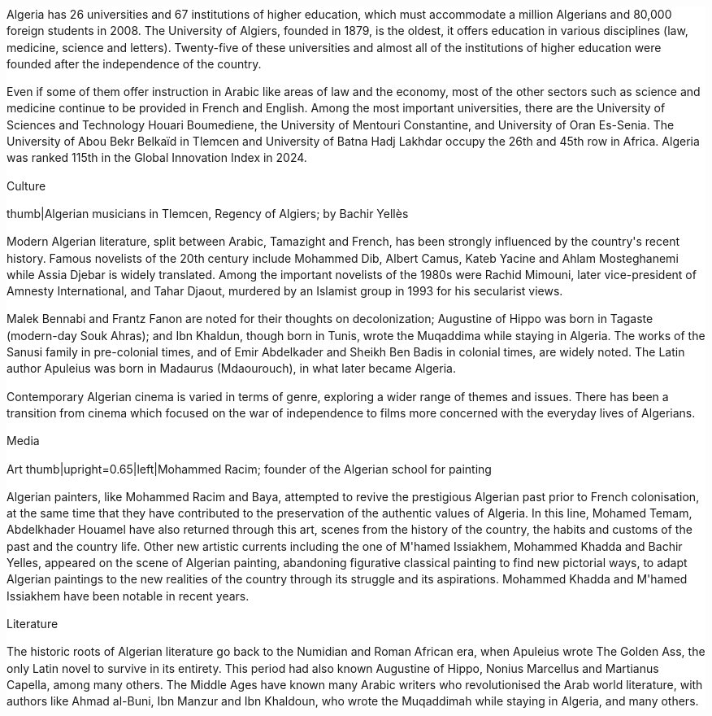 Algeria has 26 universities and 67 institutions of higher education, which must accommodate a million Algerians and 80,000 foreign students in 2008. The University of Algiers, founded in 1879, is the oldest, it offers education in various disciplines (law, medicine, science and letters). Twenty-five of these universities and almost all of the institutions of higher education were founded after the independence of the country.

Even if some of them offer instruction in Arabic like areas of law and the economy, most of the other sectors such as science and medicine continue to be provided in French and English. Among the most important universities, there are the University of Sciences and Technology Houari Boumediene, the University of Mentouri Constantine, and University of Oran Es-Senia. The University of Abou Bekr Belkaïd in Tlemcen and University of Batna Hadj Lakhdar occupy the 26th and 45th row in Africa. Algeria was ranked 115th in the Global Innovation Index in 2024.

 Culture 

thumb|Algerian musicians in Tlemcen, Regency of Algiers; by Bachir Yellès

Modern Algerian literature, split between Arabic, Tamazight and French, has been strongly influenced by the country's recent history. Famous novelists of the 20th century include Mohammed Dib, Albert Camus, Kateb Yacine and Ahlam Mosteghanemi while Assia Djebar is widely translated. Among the important novelists of the 1980s were Rachid Mimouni, later vice-president of Amnesty International, and Tahar Djaout, murdered by an Islamist group in 1993 for his secularist views.

Malek Bennabi and Frantz Fanon are noted for their thoughts on decolonization; Augustine of Hippo was born in Tagaste (modern-day Souk Ahras); and Ibn Khaldun, though born in Tunis, wrote the Muqaddima while staying in Algeria. The works of the Sanusi family in pre-colonial times, and of Emir Abdelkader and Sheikh Ben Badis in colonial times, are widely noted. The Latin author Apuleius was born in Madaurus (Mdaourouch), in what later became Algeria.

Contemporary Algerian cinema is varied in terms of genre, exploring a wider range of themes and issues. There has been a transition from cinema which focused on the war of independence to films more concerned with the everyday lives of Algerians.

 Media 

 Art 
thumb|upright=0.65|left|Mohammed Racim; founder of the Algerian school for painting

Algerian painters, like Mohammed Racim and Baya, attempted to revive the prestigious Algerian past prior to French colonisation, at the same time that they have contributed to the preservation of the authentic values of Algeria. In this line, Mohamed Temam, Abdelkhader Houamel have also returned through this art, scenes from the history of the country, the habits and customs of the past and the country life. Other new artistic currents including the one of M'hamed Issiakhem, Mohammed Khadda and Bachir Yelles, appeared on the scene of Algerian painting, abandoning figurative classical painting to find new pictorial ways, to adapt Algerian paintings to the new realities of the country through its struggle and its aspirations. Mohammed Khadda and M'hamed Issiakhem have been notable in recent years.

 Literature 

The historic roots of Algerian literature go back to the Numidian and Roman African era, when Apuleius wrote The Golden Ass, the only Latin novel to survive in its entirety. This period had also known Augustine of Hippo, Nonius Marcellus and Martianus Capella, among many others. The Middle Ages have known many Arabic writers who revolutionised the Arab world literature, with authors like Ahmad al-Buni, Ibn Manzur and Ibn Khaldoun, who wrote the Muqaddimah while staying in Algeria, and many others.
